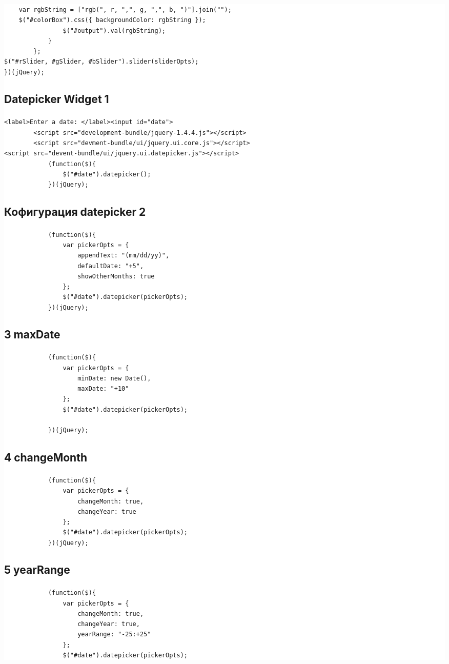 ```
    var rgbString = ["rgb(", r, ",", g, ",", b, ")"].join(""); 
    $("#colorBox").css({ backgroundColor: rgbString }); 
                $("#output").val(rgbString); 
            } 
        }; 
$("#rSlider, #gSlider, #bSlider").slider(sliderOpts); 
})(jQuery); 
```

## Datepicker Widget 1
```
<label>Enter a date: </label><input id="date"> 
        <script src="development-bundle/jquery-1.4.4.js"></script> 
        <script src="devment-bundle/ui/jquery.ui.core.js"></script> 
<script src="devent-bundle/ui/jquery.ui.datepicker.js"></script> 
            (function($){ 
                $("#date").datepicker(); 
            })(jQuery); 
```
## Кофигурация datepicker 2
```
            (function($){ 
                var pickerOpts = { 
                    appendText: "(mm/dd/yy)", 
                    defaultDate: "+5", 
                    showOtherMonths: true 
                }; 
                $("#date").datepicker(pickerOpts); 
            })(jQuery); 
```
## 3 maxDate
```
            (function($){ 
                var pickerOpts = { 
                    minDate: new Date(), 
                    maxDate: "+10" 
                }; 
                $("#date").datepicker(pickerOpts); 

            })(jQuery); 
```
## 4 changeMonth
```
            (function($){ 
                var pickerOpts = { 
                    changeMonth: true, 
                    changeYear: true 
                }; 
                $("#date").datepicker(pickerOpts); 
            })(jQuery); 
```
## 5 yearRange
```
            (function($){ 
                var pickerOpts = { 
                    changeMonth: true, 
                    changeYear: true, 
                    yearRange: "-25:+25" 
                }; 
                $("#date").datepicker(pickerOpts); 
```